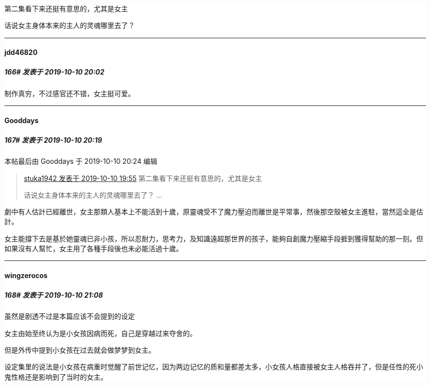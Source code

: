 


第二集看下来还挺有意思的，尤其是女主

话说女主身体本来的主人的灵魂哪里去了？







-----

####  jdd46820  
##### 166#       发表于 2019-10-10 20:02




制作真穷，不过感官还不错，女主挺可爱。







-----

####  Gooddays  
##### 167#       发表于 2019-10-10 20:19



 本帖最后由 Gooddays 于 2019-10-10 20:24 编辑 
<blockquote><a href="httphttps://bbs.saraba1st.com/2b/forum.php?mod=redirect&amp;goto=findpost&amp;pid=45182408&amp;ptid=1815292" target="_blank">stuka1942 发表于 2019-10-10 19:55</a>
第二集看下来还挺有意思的，尤其是女主

话说女主身体本来的主人的灵魂哪里去了？ ...</blockquote>
劇中有人估計已經離世，女主那類人基本上不能活到十歲，原靈魂受不了魔力壓迫而離世是平常事，然後那空殼被女主進駐，當然這全是估計。

女主能撐下去是基於她靈魂已非小孩，所以忍耐力，思考力，及知識遠超那世界的孩子，能夠自創魔力壓縮手段捱到獲得幫助的那一刻。但如果沒有人幫忙，女主用了各種手段後也未必能活過十歲。







-----

####  wingzerocos  
##### 168#       发表于 2019-10-10 21:08




虽然是剧透不过是本篇应该不会提到的设定

女主由始至终认为是小女孩因病而死，自己是穿越过来夺舍的。

但是外传中提到小女孩在过去就会做梦梦到女主。

设定集里的说法是小女孩在病重时觉醒了前世记忆，因为两边记忆的质和量都差太多，小女孩人格直接被女主人格吞并了，但是任性的死小鬼性格还是影响到了当时的女主。

